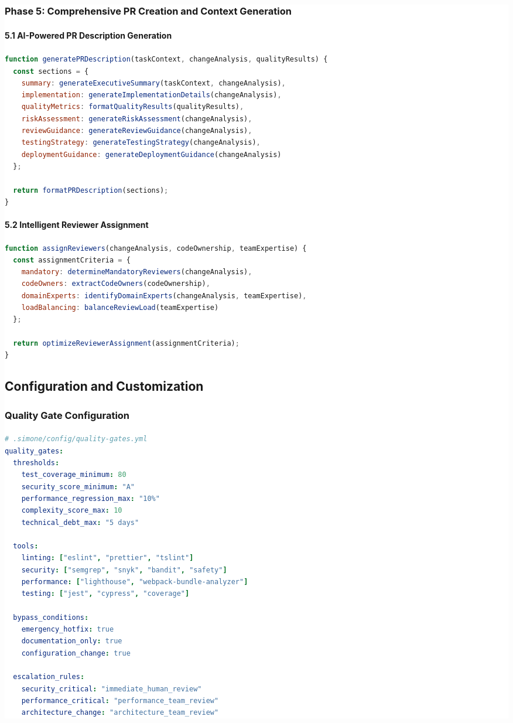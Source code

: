 ### Phase 5: Comprehensive PR Creation and Context Generation

#### 5.1 AI-Powered PR Description Generation
```javascript
function generatePRDescription(taskContext, changeAnalysis, qualityResults) {
  const sections = {
    summary: generateExecutiveSummary(taskContext, changeAnalysis),
    implementation: generateImplementationDetails(changeAnalysis),
    qualityMetrics: formatQualityResults(qualityResults),
    riskAssessment: generateRiskAssessment(changeAnalysis),
    reviewGuidance: generateReviewGuidance(changeAnalysis),
    testingStrategy: generateTestingStrategy(changeAnalysis),
    deploymentGuidance: generateDeploymentGuidance(changeAnalysis)
  };
  
  return formatPRDescription(sections);
}
```

#### 5.2 Intelligent Reviewer Assignment
```javascript
function assignReviewers(changeAnalysis, codeOwnership, teamExpertise) {
  const assignmentCriteria = {
    mandatory: determineMandatoryReviewers(changeAnalysis),
    codeOwners: extractCodeOwners(codeOwnership),
    domainExperts: identifyDomainExperts(changeAnalysis, teamExpertise),
    loadBalancing: balanceReviewLoad(teamExpertise)
  };
  
  return optimizeReviewerAssignment(assignmentCriteria);
}
```

## Configuration and Customization

### Quality Gate Configuration
```yaml
# .simone/config/quality-gates.yml
quality_gates:
  thresholds:
    test_coverage_minimum: 80
    security_score_minimum: "A"
    performance_regression_max: "10%"
    complexity_score_max: 10
    technical_debt_max: "5 days"
  
  tools:
    linting: ["eslint", "prettier", "tslint"]
    security: ["semgrep", "snyk", "bandit", "safety"]
    performance: ["lighthouse", "webpack-bundle-analyzer"]
    testing: ["jest", "cypress", "coverage"]
  
  bypass_conditions:
    emergency_hotfix: true
    documentation_only: true
    configuration_change: true
  
  escalation_rules:
    security_critical: "immediate_human_review"
    performance_critical: "performance_team_review"
    architecture_change: "architecture_team_review"
```
